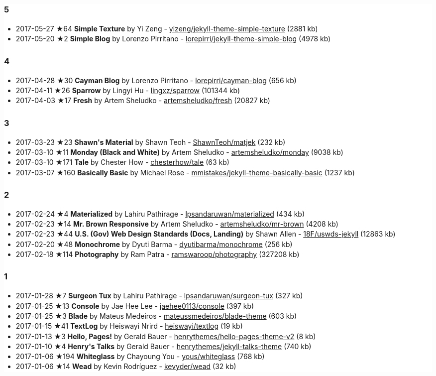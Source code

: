 ### 5

-  2017-05-27 ★64 **Simple Texture** by Yi Zeng - [yizeng/jekyll-theme-simple-texture](https://github.com/yizeng/jekyll-theme-simple-texture) (2881 kb)
-  2017-05-20 ★2 **Simple Blog** by Lorenzo Pirritano - [lorepirri/jekyll-theme-simple-blog](https://github.com/lorepirri/jekyll-theme-simple-blog) (4978 kb)

### 4

-  2017-04-28 ★30 **Cayman Blog** by Lorenzo Pirritano - [lorepirri/cayman-blog](https://github.com/lorepirri/cayman-blog) (656 kb)
-  2017-04-11 ★26 **Sparrow** by Lingyi Hu - [lingxz/sparrow](https://github.com/lingxz/sparrow) (101344 kb)
-  2017-04-03 ★17 **Fresh** by Artem Sheludko - [artemsheludko/fresh](https://github.com/artemsheludko/fresh) (20827 kb)

### 3

-  2017-03-23 ★23 **Shawn's Material** by Shawn Teoh - [ShawnTeoh/matjek](https://github.com/ShawnTeoh/matjek) (232 kb)
-  2017-03-10 ★11 **Monday (Black and White)** by Artem Sheludko - [artemsheludko/monday](https://github.com/artemsheludko/monday) (9038 kb)
-  2017-03-10 ★171 **Tale** by Chester How - [chesterhow/tale](https://github.com/chesterhow/tale) (63 kb)
-  2017-03-07 ★160 **Basically Basic** by Michael Rose - [mmistakes/jekyll-theme-basically-basic](https://github.com/mmistakes/jekyll-theme-basically-basic) (1237 kb)

### 2

-  2017-02-24 ★4 **Materialized** by Lahiru Pathirage - [lpsandaruwan/materialized](https://github.com/lpsandaruwan/materialized) (434 kb)
-  2017-02-23 ★14 **Mr. Brown Responsive** by Artem Sheludko - [artemsheludko/mr-brown](https://github.com/artemsheludko/mr-brown) (4208 kb)
-  2017-02-23 ★44 **U.S. (Gov) Web Design Standards (Docs, Landing)** by Shawn Allen - [18F/uswds-jekyll](https://github.com/18F/uswds-jekyll) (12863 kb)
-  2017-02-20 ★48 **Monochrome** by Dyuti Barma - [dyutibarma/monochrome](https://github.com/dyutibarma/monochrome) (256 kb)
-  2017-02-18 ★114 **Photography** by Ram Patra - [ramswaroop/photography](https://github.com/ramswaroop/photography) (327208 kb)

### 1

-  2017-01-28 ★7 **Surgeon Tux** by Lahiru Pathirage - [lpsandaruwan/surgeon-tux](https://github.com/lpsandaruwan/surgeon-tux) (327 kb)
-  2017-01-25 ★13 **Console** by Jae Hee Lee - [jaehee0113/console](https://github.com/jaehee0113/console) (397 kb)
-  2017-01-25 ★3 **Blade** by Mateus Medeiros - [mateussmedeiros/blade-theme](https://github.com/mateussmedeiros/blade-theme) (603 kb)
-  2017-01-15 ★41 **TextLog** by Heiswayi Nrird - [heiswayi/textlog](https://github.com/heiswayi/textlog) (19 kb)
-  2017-01-13 ★3 **Hello, Pages!** by Gerald Bauer - [henrythemes/hello-pages-theme-v2](https://github.com/henrythemes/hello-pages-theme-v2) (8 kb)
-  2017-01-10 ★4 **Henry's Talks** by Gerald Bauer - [henrythemes/jekyll-talks-theme](https://github.com/henrythemes/jekyll-talks-theme) (740 kb)
-  2017-01-06 ★194 **Whiteglass** by Chayoung You - [yous/whiteglass](https://github.com/yous/whiteglass) (768 kb)
-  2017-01-06 ★14 **Wead** by Kevin Rodríguez - [kevyder/wead](https://github.com/kevyder/wead) (32 kb)
